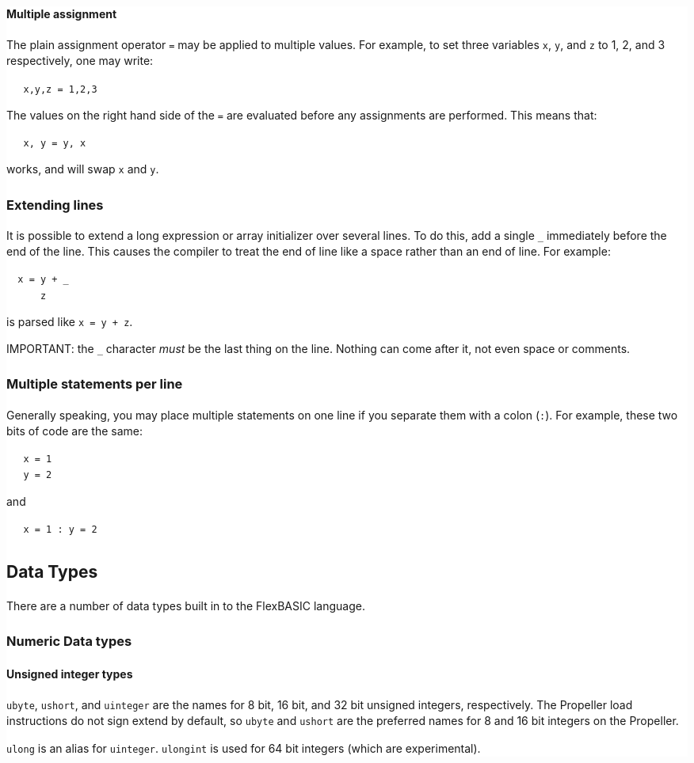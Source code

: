 #### Multiple assignment

The plain assignment operator `=` may be applied to multiple values. For example, to set three variables `x`, `y`, and `z` to 1, 2, and 3 respectively, one may write:
```
   x,y,z = 1,2,3
```
The values on the right hand side of the `=` are evaluated before any assignments are performed. This means that:
```
   x, y = y, x
```
works, and will swap `x` and `y`.

### Extending lines

It is possible to extend a long expression or array initializer over several lines. To do this, add a single `_` immediately before the end of the line. This causes the compiler to treat the end of line like a space rather than an end of line. For example:
```
  x = y + _
      z
```
is parsed like `x = y + z`.

IMPORTANT: the `_` character *must* be the last thing on the line. Nothing can come after it, not even space or comments.

### Multiple statements per line

Generally speaking, you may place multiple statements on one line if you separate them with a colon (`:`). For example, these two bits of code are the same:
```
   x = 1
   y = 2
```
and
```
   x = 1 : y = 2
```

## Data Types

There are a number of data types built in to the FlexBASIC language.

### Numeric Data types

#### Unsigned integer types

`ubyte`, `ushort`, and `uinteger` are the names for 8 bit, 16 bit, and 32 bit unsigned integers, respectively. The Propeller load instructions do not sign extend by default, so `ubyte` and `ushort` are the preferred names for 8 and 16 bit integers on the Propeller.

`ulong` is an alias for `uinteger`. `ulongint` is used for 64 bit integers (which are experimental).
